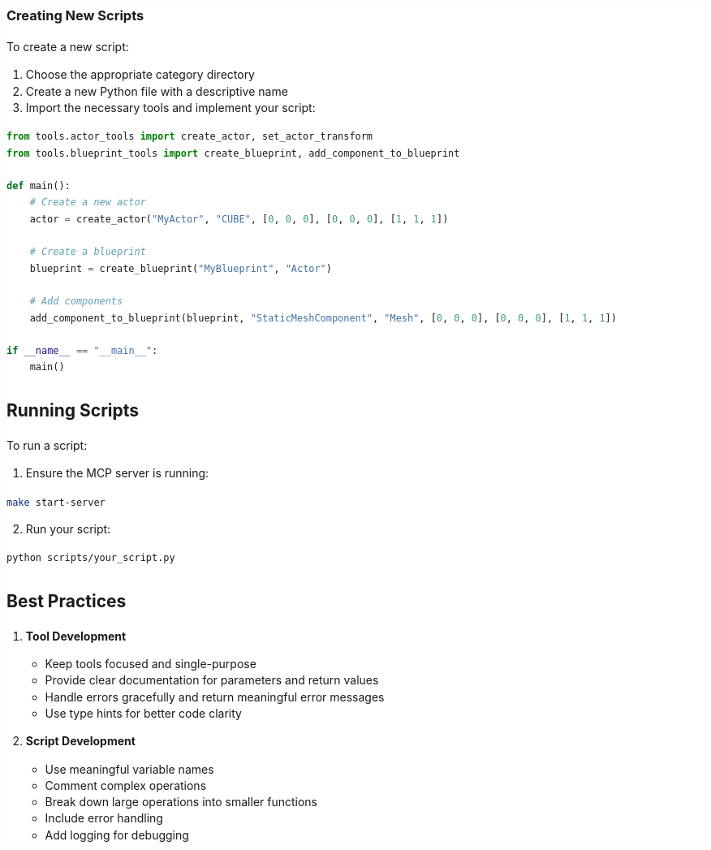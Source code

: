 ### Creating New Scripts

To create a new script:

1. Choose the appropriate category directory
2. Create a new Python file with a descriptive name
3. Import the necessary tools and implement your script:

```python
from tools.actor_tools import create_actor, set_actor_transform
from tools.blueprint_tools import create_blueprint, add_component_to_blueprint

def main():
    # Create a new actor
    actor = create_actor("MyActor", "CUBE", [0, 0, 0], [0, 0, 0], [1, 1, 1])
    
    # Create a blueprint
    blueprint = create_blueprint("MyBlueprint", "Actor")
    
    # Add components
    add_component_to_blueprint(blueprint, "StaticMeshComponent", "Mesh", [0, 0, 0], [0, 0, 0], [1, 1, 1])

if __name__ == "__main__":
    main()
```

## Running Scripts

To run a script:

1. Ensure the MCP server is running:
```bash
make start-server
```

2. Run your script:
```bash
python scripts/your_script.py
```

## Best Practices

1. **Tool Development**
   - Keep tools focused and single-purpose
   - Provide clear documentation for parameters and return values
   - Handle errors gracefully and return meaningful error messages
   - Use type hints for better code clarity

2. **Script Development**
   - Use meaningful variable names
   - Comment complex operations
   - Break down large operations into smaller functions
   - Include error handling
   - Add logging for debugging
